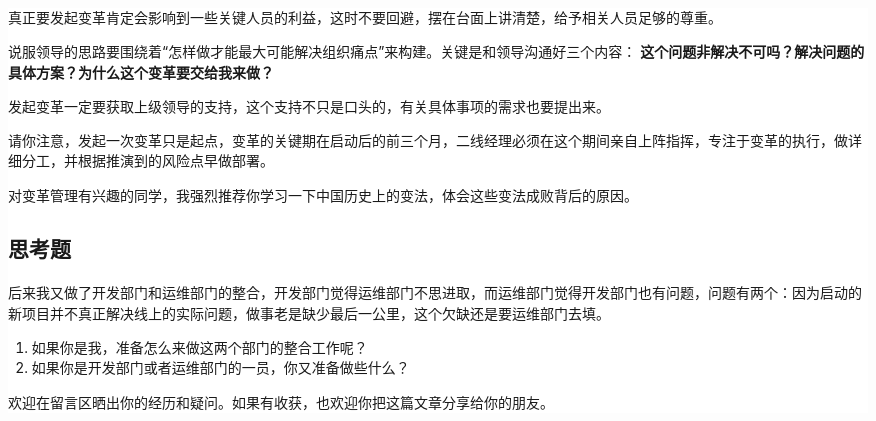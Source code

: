 真正要发起变革肯定会影响到一些关键人员的利益，这时不要回避，摆在台面上讲清楚，给予相关人员足够的尊重。

说服领导的思路要围绕着“怎样做才能最大可能解决组织痛点”来构建。关键是和领导沟通好三个内容： **这个问题非解决不可吗？解决问题的具体方案？为什么这个变革要交给我来做？**

发起变革一定要获取上级领导的支持，这个支持不只是口头的，有关具体事项的需求也要提出来。

请你注意，发起一次变革只是起点，变革的关键期在启动后的前三个月，二线经理必须在这个期间亲自上阵指挥，专注于变革的执行，做详细分工，并根据推演到的风险点早做部署。

对变革管理有兴趣的同学，我强烈推荐你学习一下中国历史上的变法，体会这些变法成败背后的原因。

## 思考题

后来我又做了开发部门和运维部门的整合，开发部门觉得运维部门不思进取，而运维部门觉得开发部门也有问题，问题有两个：因为启动的新项目并不真正解决线上的实际问题，做事老是缺少最后一公里，这个欠缺还是要运维部门去填。

1. 如果你是我，准备怎么来做这两个部门的整合工作呢？
2. 如果你是开发部门或者运维部门的一员，你又准备做些什么？

欢迎在留言区晒出你的经历和疑问。如果有收获，也欢迎你把这篇文章分享给你的朋友。
